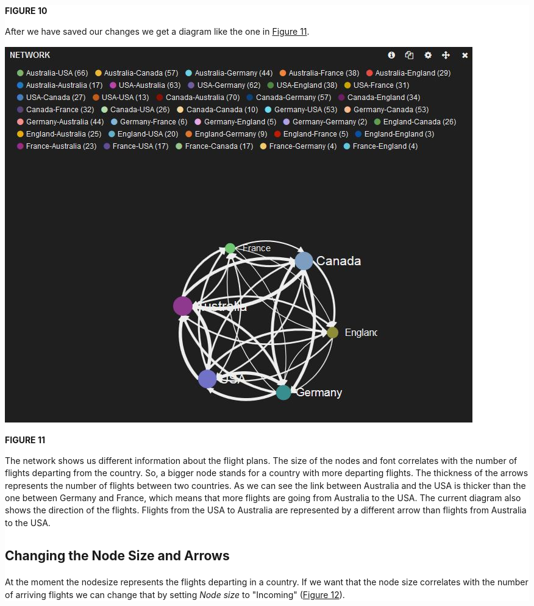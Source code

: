 **FIGURE 10**

After we have saved our changes we get a diagram like the one in [Figure 11](#NetworkFigure11).

<a name="NetworkFigure11">![](Graphics/Network/NetworkFigure11.jpg)</a>

**FIGURE 11**

The network shows us different information about the flight plans. The size of the nodes and font correlates with the number of flights departing from the country. So, a bigger node stands for a 
country with more departing flights. The thickness of the arrows represents the number of flights between two countries. As we can see the link between Australia and the USA is thicker than the 
one between Germany and France, which means that more flights are going from Australia to the USA. The current diagram also shows the direction of the flights. Flights from the USA to Australia 
are represented by a different arrow than flights from Australia to the USA.

## Changing the Node Size and Arrows
At the moment the nodesize represents the flights departing in a country. If we want that the node size correlates with the number of arriving flights we can change that by setting *Node size* to "Incoming" 
([Figure 12](#NetworkFigure12)).
